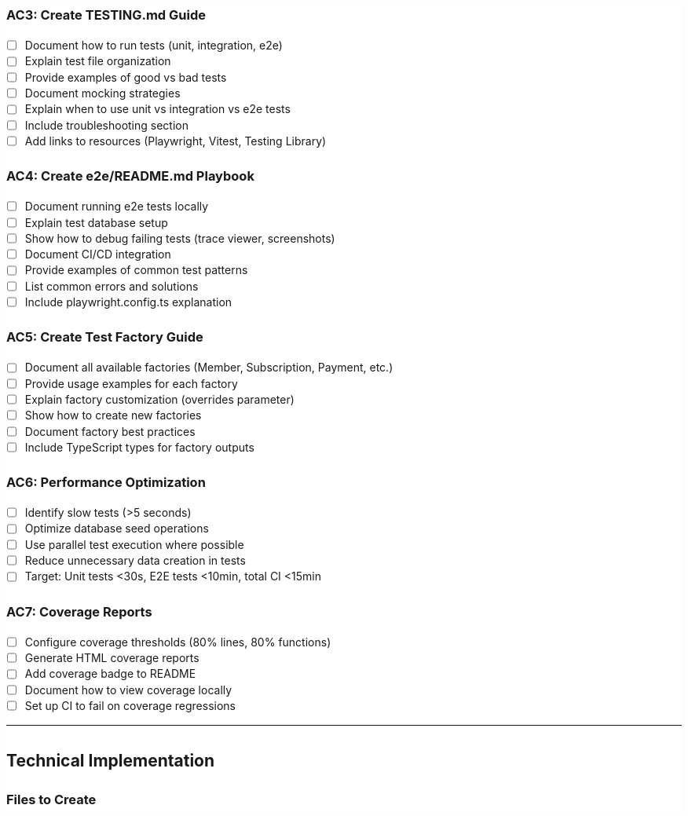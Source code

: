 ### AC3: Create TESTING.md Guide

- [ ] Document how to run tests (unit, integration, e2e)
- [ ] Explain test file organization
- [ ] Provide examples of good vs bad tests
- [ ] Document mocking strategies
- [ ] Explain when to use unit vs integration vs e2e tests
- [ ] Include troubleshooting section
- [ ] Add links to resources (Playwright, Vitest, Testing Library)

### AC4: Create e2e/README.md Playbook

- [ ] Document running e2e tests locally
- [ ] Explain test database setup
- [ ] Show how to debug failing tests (trace viewer, screenshots)
- [ ] Document CI/CD integration
- [ ] Provide examples of common test patterns
- [ ] List common errors and solutions
- [ ] Include playwright.config.ts explanation

### AC5: Create Test Factory Guide

- [ ] Document all available factories (Member, Subscription, Payment, etc.)
- [ ] Provide usage examples for each factory
- [ ] Explain factory customization (overrides parameter)
- [ ] Show how to create new factories
- [ ] Document factory best practices
- [ ] Include TypeScript types for factory outputs

### AC6: Performance Optimization

- [ ] Identify slow tests (>5 seconds)
- [ ] Optimize database seed operations
- [ ] Use parallel test execution where possible
- [ ] Reduce unnecessary data creation in tests
- [ ] Target: Unit tests <30s, E2E tests <10min, total CI <15min

### AC7: Coverage Reports

- [ ] Configure coverage thresholds (80% lines, 80% functions)
- [ ] Generate HTML coverage reports
- [ ] Add coverage badge to README
- [ ] Document how to view coverage locally
- [ ] Set up CI to fail on coverage regressions

---

## Technical Implementation

### Files to Create

